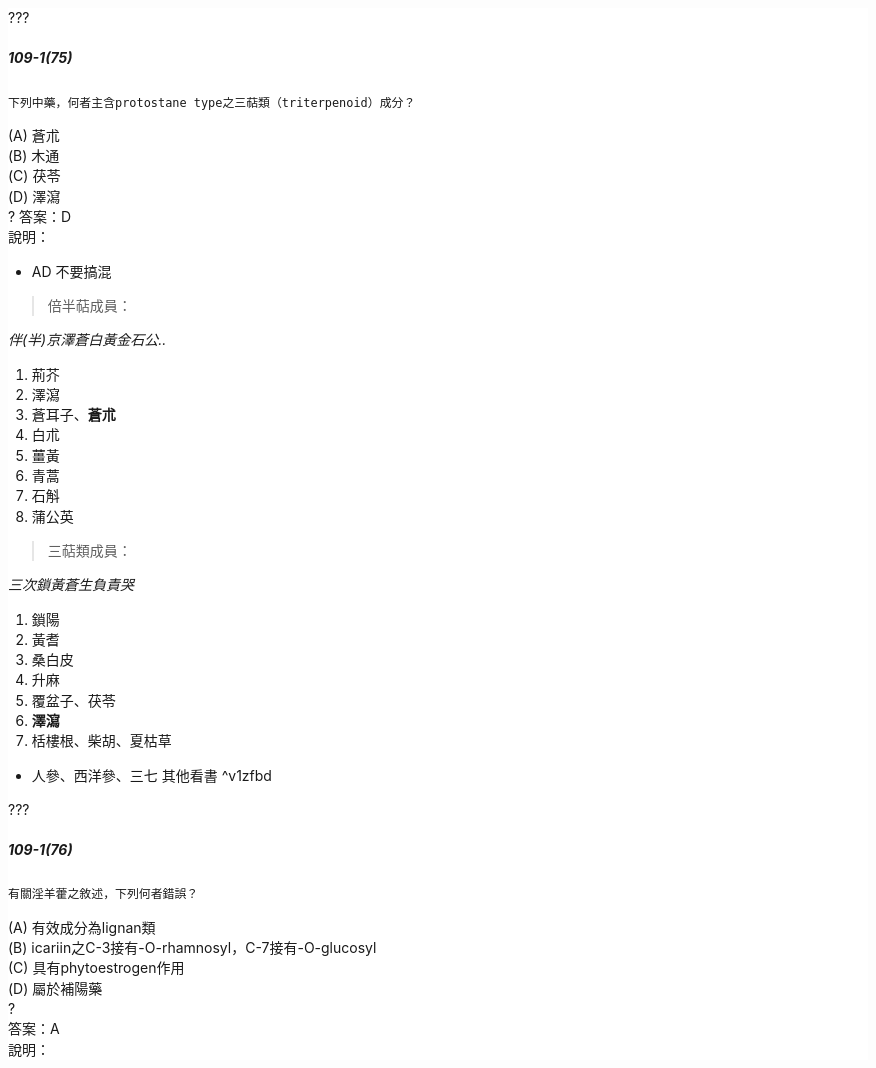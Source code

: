 ???

##### 109-1(75)
```Question
下列中藥，何者主含protostane type之三萜類（triterpenoid）成分？
```
(A) 蒼朮  
(B) 木通  
(C) 茯苓  
(D) 澤瀉  
?
答案：D  
說明：
- AD 不要搞混

> 倍半萜成員：

*伴(半)京澤蒼白黃金石公..*
1. 荊芥
2. 澤瀉
3. 蒼耳子、**蒼朮**
4. 白朮
5. 薑黃
6. 青蒿
7. 石斛
8. 蒲公英


> 三萜類成員：

*三次鎖黃蒼生負責哭*
1. 鎖陽
2. 黃耆
3. 桑白皮
4. 升麻
5. 覆盆子、茯苓
6. **澤瀉**
7. 栝樓根、柴胡、夏枯草
- 人參、西洋參、三七
其他看書
 ^v1zfbd

???

##### 109-1(76)
```Question
有關淫羊藿之敘述，下列何者錯誤？
```
(A) 有效成分為lignan類  
(B) icariin之C-3接有-O-rhamnosyl，C-7接有-O-glucosyl  
(C) 具有phytoestrogen作用  
(D) 屬於補陽藥  
?  
答案：A  
說明：
